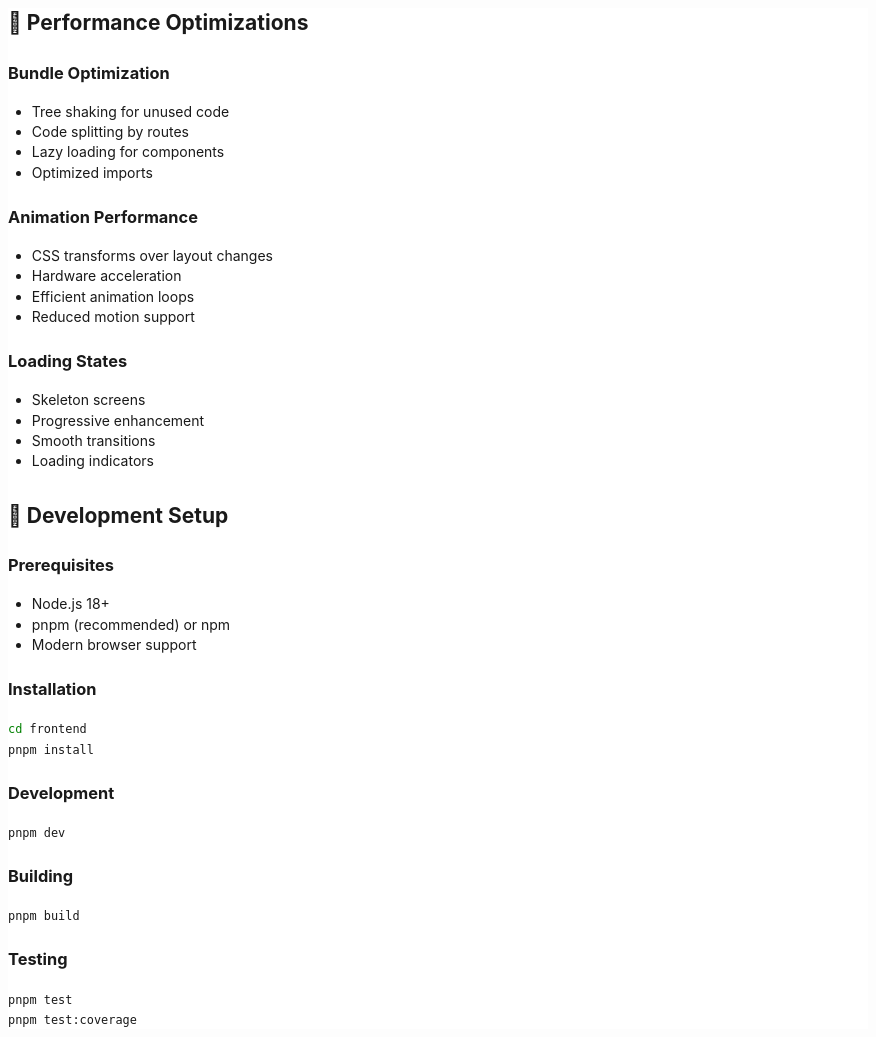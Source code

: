 ## 🚀 Performance Optimizations

### Bundle Optimization
- Tree shaking for unused code
- Code splitting by routes
- Lazy loading for components
- Optimized imports

### Animation Performance
- CSS transforms over layout changes
- Hardware acceleration
- Efficient animation loops
- Reduced motion support

### Loading States
- Skeleton screens
- Progressive enhancement
- Smooth transitions
- Loading indicators

## 🔧 Development Setup

### Prerequisites
- Node.js 18+
- pnpm (recommended) or npm
- Modern browser support

### Installation
```bash
cd frontend
pnpm install
```

### Development
```bash
pnpm dev
```

### Building
```bash
pnpm build
```

### Testing
```bash
pnpm test
pnpm test:coverage
```
